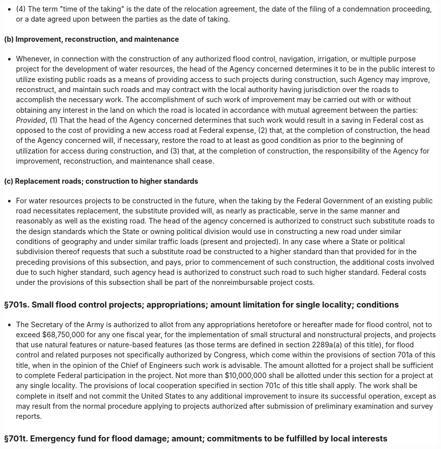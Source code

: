   * (4) The term "time of the taking" is the date of the relocation agreement, the date of the filing of a condemnation proceeding, or a date agreed upon between the parties as the date of taking.

#### (b) Improvement, reconstruction, and maintenance
* Whenever, in connection with the construction of any authorized flood control, navigation, irrigation, or multiple purpose project for the development of water resources, the head of the Agency concerned determines it to be in the public interest to utilize existing public roads as a means of providing access to such projects during construction, such Agency may improve, reconstruct, and maintain such roads and may contract with the local authority having jurisdiction over the roads to accomplish the necessary work. The accomplishment of such work of improvement may be carried out with or without obtaining any interest in the land on which the road is located in accordance with mutual agreement between the parties: _Provided_, (1) That the head of the Agency concerned determines that such work would result in a saving in Federal cost as opposed to the cost of providing a new access road at Federal expense, (2) that, at the completion of construction, the head of the Agency concerned will, if necessary, restore the road to at least as good condition as prior to the beginning of utilization for access during construction, and (3) that, at the completion of construction, the responsibility of the Agency for improvement, reconstruction, and maintenance shall cease.

#### (c) Replacement roads; construction to higher standards
* For water resources projects to be constructed in the future, when the taking by the Federal Government of an existing public road necessitates replacement, the substitute provided will, as nearly as practicable, serve in the same manner and reasonably as well as the existing road. The head of the agency concerned is authorized to construct such substitute roads to the design standards which the State or owning political division would use in constructing a new road under similar conditions of geography and under similar traffic loads (present and projected). In any case where a State or political subdivision thereof requests that such a substitute road be constructed to a higher standard than that provided for in the preceding provisions of this subsection, and pays, prior to commencement of such construction, the additional costs involved due to such higher standard, such agency head is authorized to construct such road to such higher standard. Federal costs under the provisions of this subsection shall be part of the nonreimbursable project costs.

### §701s. Small flood control projects; appropriations; amount limitation for single locality; conditions
* The Secretary of the Army is authorized to allot from any appropriations heretofore or hereafter made for flood control, not to exceed $68,750,000 for any one fiscal year, for the implementation of small structural and nonstructural projects, and projects that use natural features or nature-based features (as those terms are defined in section 2289a(a) of this title), for flood control and related purposes not specifically authorized by Congress, which come within the provisions of section 701a of this title, when in the opinion of the Chief of Engineers such work is advisable. The amount allotted for a project shall be sufficient to complete Federal participation in the project. Not more than $10,000,000 shall be allotted under this section for a project at any single locality. The provisions of local cooperation specified in section 701c of this title shall apply. The work shall be complete in itself and not commit the United States to any additional improvement to insure its successful operation, except as may result from the normal procedure applying to projects authorized after submission of preliminary examination and survey reports.

### §701t. Emergency fund for flood damage; amount; commitments to be fulfilled by local interests